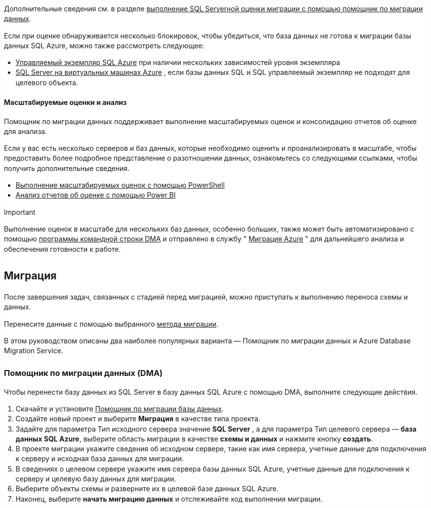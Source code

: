 Дополнительные сведения см. в разделе [выполнение SQL Serverной оценки миграции с помощью помощник по миграции данных](/sql/dma/dma-assesssqlonprem).

Если при оценке обнаруживается несколько блокировок, чтобы убедиться, что база данных не готова к миграции базы данных SQL Azure, можно также рассмотреть следующее:

- [Управляемый экземпляр SQL Azure](../managed-instance/sql-server-to-managed-instance-overview.md) при наличии нескольких зависимостей уровня экземпляра
- [SQL Server на виртуальных машинах Azure](../virtual-machines/sql-server-to-sql-on-azure-vm-migration-overview.md) , если базы данных SQL и SQL управляемый экземпляр не подходят для целевого объекта. 



#### <a name="scaled-assessments-and-analysis"></a>Масштабируемые оценки и анализ
Помощник по миграции данных поддерживает выполнение масштабируемых оценок и консолидацию отчетов об оценке для анализа. 

Если у вас есть несколько серверов и баз данных, которые необходимо оценить и проанализировать в масштабе, чтобы предоставить более подробное представление о разотношении данных, ознакомьтесь со следующими ссылками, чтобы получить дополнительные сведения.

- [Выполнение масштабируемых оценок с помощью PowerShell](/sql/dma/dma-consolidatereports)
- [Анализ отчетов об оценке с помощью Power BI](/sql/dma/dma-consolidatereports#dma-reports)

> [!IMPORTANT]
> Выполнение оценок в масштабе для нескольких баз данных, особенно больших, также может быть автоматизировано с помощью [программы командной строки DMA](/sql/dma/dma-commandline) и отправлено в службу " [Миграция Azure](/sql/dma/dma-assess-sql-data-estate-to-sqldb#view-target-readiness-assessment-results) " для дальнейшего анализа и обеспечения готовности к работе.

## <a name="migrate"></a>Миграция

После завершения задач, связанных с стадией перед миграцией, можно приступать к выполнению переноса схемы и данных. 

Перенесите данные с помощью выбранного [метода миграции](sql-server-to-sql-database-overview.md#compare-migration-options). 

В этом руководством описаны два наиболее популярных варианта — Помощник по миграции данных и Azure Database Migration Service. 

### <a name="data-migration-assistant-dma"></a>Помощник по миграции данных (DMA)

Чтобы перенести базу данных из SQL Server в базу данных SQL Azure с помощью DMA, выполните следующие действия. 

1. Скачайте и установите [Помощник по миграции базы данных](https://www.microsoft.com/download/details.aspx?id=53595).
1. Создайте новый проект и выберите **Миграция** в качестве типа проекта.
1. Задайте для параметра Тип исходного сервера значение **SQL Server** , а для параметра Тип целевого сервера — **база данных SQL Azure**, выберите область миграции в качестве **схемы и данных** и нажмите кнопку **создать**.
1. В проекте миграции укажите сведения об исходном сервере, такие как имя сервера, учетные данные для подключения к серверу и исходная база данных для миграции.
1. В сведениях о целевом сервере укажите имя сервера базы данных SQL Azure, учетные данные для подключения к серверу и целевую базу данных для миграции.
1. Выберите объекты схемы и разверните их в целевой базе данных SQL Azure.
1. Наконец, выберите **начать миграцию данных** и отслеживайте ход выполнения миграции.
